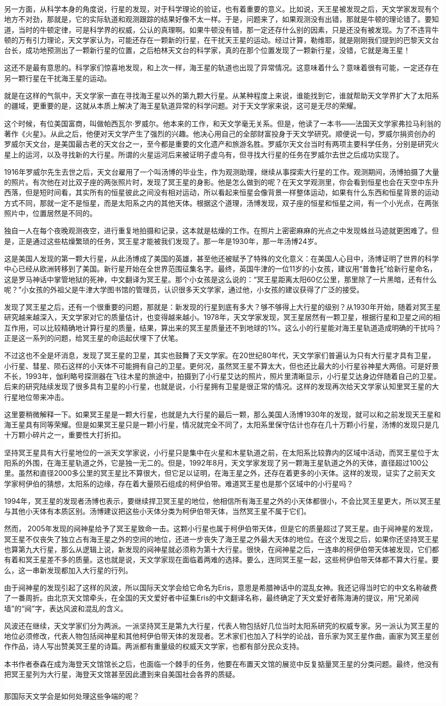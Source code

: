 另一方面，从科学本身的角度说，行星的发现，对于科学理论的验证，也有着重要的意义。比如说，天王星被发现之后，天文学家发现有个地方不对劲，那就是，它的实际轨道和观测跟踪的结果好像不太一样。于是，问题来了，如果观测没有出错，那就是牛顿的理论错了。要知道，当时的牛顿定律，可是科学界的权威，公认的真理啊。如果牛顿没有错，那一定还存什么别的因素，只是还没有被发现。为了不违背牛顿的万有引力理论，天文学家认为，可能还存在一颗新的行星，在干扰天王星的运动。经过计算，勒维耶，就是刚刚我们提到的巴黎天文台台长，成功地预测出了一颗新行星的位置，之后柏林天文台的科学家，真的在那个位置发现了一颗新行星，没错，它就是海王星！

这还不是最有意思的。科学家们惊喜地发现，和上次一样，海王星的轨道也出现了异常情况。这意味着什么？意味着很有可能，一定还存在另一颗行星在干扰海王星的运动。

就是在这样的气氛中，天文学家一直在寻找海王星以外的第九颗大行星。从某种程度上来说，谁能找到它，谁就帮助天文学界扩大了太阳系的疆域，更重要的是，这就从本质上解决了海王星轨道异常的科学问题。对于天文学家来说，这可是无尽的荣耀。

这个时候，有位美国富商，叫做帕西瓦尔·罗威尔。他本来的工作，和天文学毫无关系。但是，他读了一本书——法国天文学家弗拉马利翁的著作《火星》。从此之后，他便对天文学产生了强烈的兴趣。他决心用自己的全部财富投身于天文学研究。顺便说一句，罗威尔捐资创办的罗威尔天文台，是美国最古老的天文台之一，至今都是重要的文化遗产和旅游名胜。罗威尔天文台当时有两项主要科学任务，分别是研究火星上的运河，以及寻找新的大行星。所谓的火星运河后来被证明子虚乌有，但寻找大行星的任务在罗威尔去世之后成功实现了。

1916年罗威尔先生去世之后，天文台雇用了一个叫汤博的毕业生，作为观测助理，继续从事探索大行星的工作。观测期间，汤博拍摄了大量的照片。有次他在对比双子座的两张照片时，发现了冥王星的身影。他是怎么做到的呢？在天文学观测里，你会看到恒星也会在天空中东升西落，但是短时间看，其实所有的恒星彼此之间没有相对运动，所以看起来恒星会像背景一样整体运动，如果有什么东西和恒星背景的运动方式不同，那就一定不是恒星，而是太阳系之内的其他天体。根据这个道理，汤博发现，双子座的恒星和恒星之间，有一个小光点，在两张照片中，位置居然是不同的。

独自一人在每个夜晚观测夜空，进行重复地拍摄和记录，这本就是枯燥的工作。在照片上密密麻麻的光点之中发现蛛丝马迹就更困难了。但是，正是通过这些枯燥繁琐的任务，冥王星才能被我们发现了。那一年是1930年，那一年汤博24岁。

这是美国人发现的第一颗大行星，从此汤博成了美国的英雄，甚至他还被赋予了特殊的文化意义：在美国人心目中，汤博证明了世界的科学中心已经从欧洲转移到了美国。新行星开始在全世界范围征集名字。最终，英国牛津的一位11岁的小女孩，建议用“普鲁托”给新行星命名，这是罗马神话中掌管地狱的死神，中文翻译为冥王星。那个小女孩是这么说的：“冥王星距离太阳60亿公里，那里除了一片黑暗，还有什么呢？”小女孩的外祖父是牛津大学图书馆的管理员，认识很多天文学家，通过他，小女孩的建议获得了广泛的接受。

发现了冥王星之后，还有一个很重要的问题，那就是：新发现的行星到底有多大？够不够得上大行星的级别？从1930年开始，随着对冥王星研究越来越深入，天文学家对它的质量估计，也变得越来越小。1978年，天文学家发现，冥王星居然有一颗卫星，根据行星和卫星之间的相互作用，可以比较精确地计算行星的质量，结果，算出来的冥王星质量还不到地球的1%。这么小的行星能对海王星轨道造成明确的干扰吗？正是这一系列的问题，给冥王星的命运起伏埋下了伏笔。

不过这也不全是坏消息，发现了冥王星的卫星，其实也鼓舞了天文学家。在20世纪80年代，天文学家们普遍认为只有大行星才具有卫星，小行星、彗星、陨石这样的小天体不可能拥有自己的卫星。更何况，虽然冥王星不算太大，但也还比最大的小行星谷神星大两倍。可是好景不长，1993年，伽利略号探测器在飞往木星的旅途中，拍摄到了小行星艾达的照片，照片里清晰显示，小行星艾达身边伴随着自己的卫星。后来的研究陆续发现了很多具有卫星的小行星，也就是说，小行星拥有卫星是很正常的情况。这样的发现再次给天文学家认知里冥王星的大行星地位带来冲击。

这里要稍微解释一下。如果冥王星是一颗大行星，也就是九大行星的最后一颗，那么美国人汤博1930年的发现，就可以和之前发现天王星和海王星具有同等荣耀。但是如果冥王星只是一颗小行星，情况就完全不同了，太阳系里保守估计也存在几十万颗小行星，汤博的发现只是几十万颗小碎片之一，重要性大打折扣。

坚持冥王星具有大行星地位的一派天文学家说，小行星只是集中在火星和木星轨道之前，在太阳系比较靠内的区域中活动，而冥王星位于太阳系的外围，在海王星轨道之外，它是独一无二的。但是，1992年8月，天文学家发现了另一颗海王星轨道之外的天体，直径超过100公里。虽然和直径2000多公里的冥王星比不算很大，但它足以证明，在海王星之外，还存在着更多的小天体。这样的发现，证实了之前天文学家柯伊伯的猜想，太阳系的边缘，存在着大量陨石组成的柯伊伯带。难道冥王星也是那个区域中的小行星吗？

1994年，冥王星的发现者汤博也表示，要继续捍卫冥王星的地位，他相信所有海王星之外的小天体都很小，不会比冥王星更大，所以冥王星与其他小天体有本质区别。汤博建议把这些小天体分类为柯伊伯带天体，当然冥王星不属于它们。

然而， 2005年发现的阋神星给予了冥王星致命一击。这颗小行星也属于柯伊伯带天体，但是它的质量超过了冥王星。由于阋神星的发现，冥王星不仅丧失了独立占有海王星之外的空间的地位，还进一步丧失了海王星之外最大天体的地位。在这个发现之后，如果你还坚持冥王星也算第九大行星，那么从逻辑上说，新发现的阋神星就必须称为第十大行星。很快，在阋神星之后，一连串的柯伊伯带天体被发现，它们都有着和冥王星差不多的质量。这也就是说，天文学家现在面临着两难的选择。要么，连同冥王星一起，这些柯伊伯带天体都不算大行星。要么，这一串新发现都加入大行星的行列。

由于阋神星的发现引起了这样的风波，所以国际天文学会给它命名为Eris，意思是希腊神话中的混乱女神。我还记得当时它的中文名称破费了一番周折。由北京天文馆牵头，在全国的天文爱好者中征集Eris的中文翻译名称，最终确定了天文爱好者陈海涛的提议，用“兄弟阋墙”的“阋”字，表达风波和混乱的含义。

风波还在继续，天文学家们分为两派。一派坚持冥王是第九大行星，代表人物包括好几位当时太阳系研究的权威专家。另一派认为冥王星的地位必须修改，代表人物包括阋神星和其他柯伊伯带天体的发现者。艺术家们也加入了科学的论战，音乐家为冥王星作曲，画家为冥王星创作作品，诗人写出赞美冥王星的诗篇。两派都有重量级的权威天文学家，也都有部分民众支持。

本书作者泰森在成为海登天文馆馆长之后，也面临一个棘手的任务，他要在布置天文馆的展览中反复掂量冥王星的分类问题。最终，他没有把冥王星列为大行星，海登天文馆甚至因此遭到来自美国社会各界的质疑。

###     



那国际天文学会是如何处理这些争端的呢？
